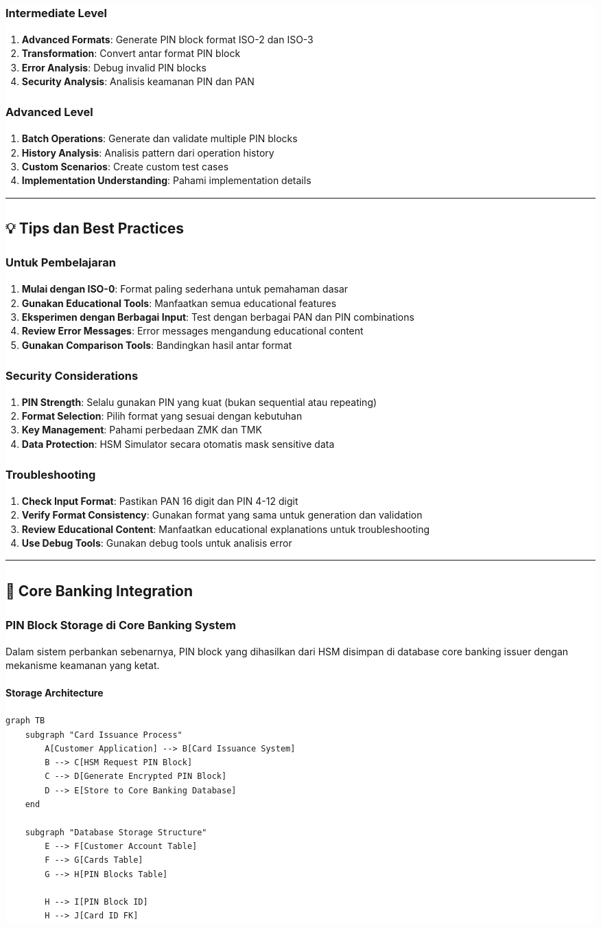 ### Intermediate Level
1. **Advanced Formats**: Generate PIN block format ISO-2 dan ISO-3
2. **Transformation**: Convert antar format PIN block
3. **Error Analysis**: Debug invalid PIN blocks
4. **Security Analysis**: Analisis keamanan PIN dan PAN

### Advanced Level
1. **Batch Operations**: Generate dan validate multiple PIN blocks
2. **History Analysis**: Analisis pattern dari operation history
3. **Custom Scenarios**: Create custom test cases
4. **Implementation Understanding**: Pahami implementation details

---

## 💡 Tips dan Best Practices

### Untuk Pembelajaran
1. **Mulai dengan ISO-0**: Format paling sederhana untuk pemahaman dasar
2. **Gunakan Educational Tools**: Manfaatkan semua educational features
3. **Eksperimen dengan Berbagai Input**: Test dengan berbagai PAN dan PIN combinations
4. **Review Error Messages**: Error messages mengandung educational content
5. **Gunakan Comparison Tools**: Bandingkan hasil antar format

### Security Considerations
1. **PIN Strength**: Selalu gunakan PIN yang kuat (bukan sequential atau repeating)
2. **Format Selection**: Pilih format yang sesuai dengan kebutuhan
3. **Key Management**: Pahami perbedaan ZMK dan TMK
4. **Data Protection**: HSM Simulator secara otomatis mask sensitive data

### Troubleshooting
1. **Check Input Format**: Pastikan PAN 16 digit dan PIN 4-12 digit
2. **Verify Format Consistency**: Gunakan format yang sama untuk generation dan validation
3. **Review Educational Content**: Manfaatkan educational explanations untuk troubleshooting
4. **Use Debug Tools**: Gunakan debug tools untuk analisis error

---

## 🏦 Core Banking Integration

### PIN Block Storage di Core Banking System

Dalam sistem perbankan sebenarnya, PIN block yang dihasilkan dari HSM disimpan di database core banking issuer dengan mekanisme keamanan yang ketat.

#### Storage Architecture
```mermaid
graph TB
    subgraph "Card Issuance Process"
        A[Customer Application] --> B[Card Issuance System]
        B --> C[HSM Request PIN Block]
        C --> D[Generate Encrypted PIN Block]
        D --> E[Store to Core Banking Database]
    end

    subgraph "Database Storage Structure"
        E --> F[Customer Account Table]
        F --> G[Cards Table]
        G --> H[PIN Blocks Table]

        H --> I[PIN Block ID]
        H --> J[Card ID FK]
```